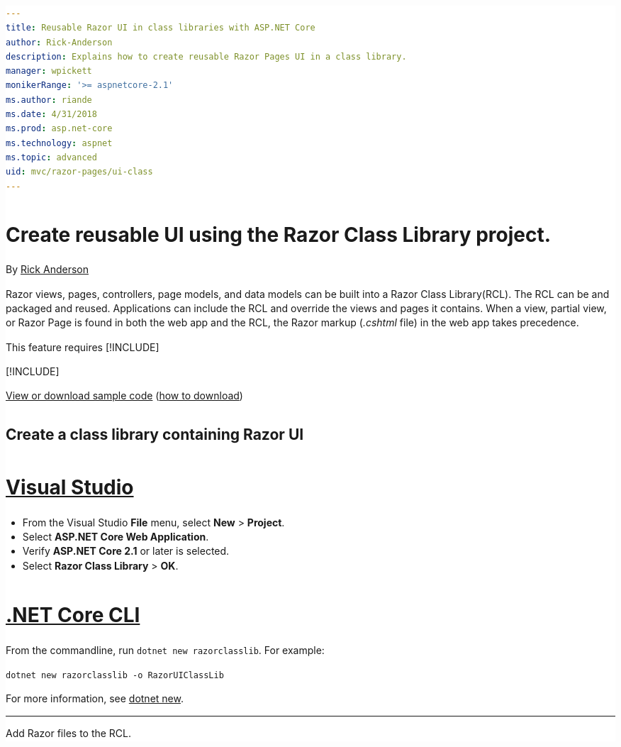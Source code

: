 ```yaml
---
title: Reusable Razor UI in class libraries with ASP.NET Core
author: Rick-Anderson
description: Explains how to create reusable Razor Pages UI in a class library.
manager: wpickett
monikerRange: '>= aspnetcore-2.1'
ms.author: riande
ms.date: 4/31/2018
ms.prod: asp.net-core
ms.technology: aspnet
ms.topic: advanced
uid: mvc/razor-pages/ui-class
---
```

# Create reusable UI using the Razor Class Library project.

By [Rick Anderson](https://twitter.com/RickAndMSFT)

Razor views, pages, controllers, page models, and data models can be built into a Razor Class Library(RCL). The RCL can be and packaged and reused. Applications can include the RCL and override the views and pages it contains. When a view, partial view, or Razor Page is found in both the web app and the RCL, the Razor markup (*.cshtml* file) in the web app takes precedence.

This feature requires [!INCLUDE[](~/includes/2.1-SDK.md)]

[!INCLUDE[](~/includes/2.1.md)]

[View or download sample code](https://github.com/aspnet/Docs/tree/master/aspnetcore/mvc/razor-pages/ui-class/samples) ([how to download](xref:tutorials/index#how-to-download-a-sample))

## Create a class library containing Razor UI

# [Visual Studio](#tab/visual-studio)

* From the Visual Studio **File** menu, select **New** > **Project**.
* Select **ASP.NET Core Web Application**.
* Verify **ASP.NET Core 2.1** or later is selected.
* Select **Razor Class Library** > **OK**.

# [.NET Core CLI](#tab/netcore-cli)

From the commandline, run `dotnet new razorclasslib`. For example:

``` CLI
dotnet new razorclasslib -o RazorUIClassLib
```

For more information, see [dotnet new](/dotnet/core/tools/dotnet-new).

------
Add Razor files to the RCL.
